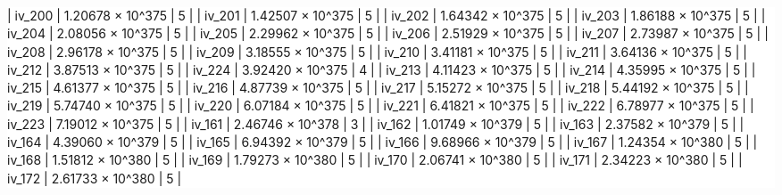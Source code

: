 | iv_200 | 1.20678 × 10^375 | 5 |
| iv_201 | 1.42507 × 10^375 | 5 |
| iv_202 | 1.64342 × 10^375 | 5 |
| iv_203 | 1.86188 × 10^375 | 5 |
| iv_204 | 2.08056 × 10^375 | 5 |
| iv_205 | 2.29962 × 10^375 | 5 |
| iv_206 | 2.51929 × 10^375 | 5 |
| iv_207 | 2.73987 × 10^375 | 5 |
| iv_208 | 2.96178 × 10^375 | 5 |
| iv_209 | 3.18555 × 10^375 | 5 |
| iv_210 | 3.41181 × 10^375 | 5 |
| iv_211 | 3.64136 × 10^375 | 5 |
| iv_212 | 3.87513 × 10^375 | 5 |
| iv_224 | 3.92420 × 10^375 | 4 |
| iv_213 | 4.11423 × 10^375 | 5 |
| iv_214 | 4.35995 × 10^375 | 5 |
| iv_215 | 4.61377 × 10^375 | 5 |
| iv_216 | 4.87739 × 10^375 | 5 |
| iv_217 | 5.15272 × 10^375 | 5 |
| iv_218 | 5.44192 × 10^375 | 5 |
| iv_219 | 5.74740 × 10^375 | 5 |
| iv_220 | 6.07184 × 10^375 | 5 |
| iv_221 | 6.41821 × 10^375 | 5 |
| iv_222 | 6.78977 × 10^375 | 5 |
| iv_223 | 7.19012 × 10^375 | 5 |
| iv_161 | 2.46746 × 10^378 | 3 |
| iv_162 | 1.01749 × 10^379 | 5 |
| iv_163 | 2.37582 × 10^379 | 5 |
| iv_164 | 4.39060 × 10^379 | 5 |
| iv_165 | 6.94392 × 10^379 | 5 |
| iv_166 | 9.68966 × 10^379 | 5 |
| iv_167 | 1.24354 × 10^380 | 5 |
| iv_168 | 1.51812 × 10^380 | 5 |
| iv_169 | 1.79273 × 10^380 | 5 |
| iv_170 | 2.06741 × 10^380 | 5 |
| iv_171 | 2.34223 × 10^380 | 5 |
| iv_172 | 2.61733 × 10^380 | 5 |